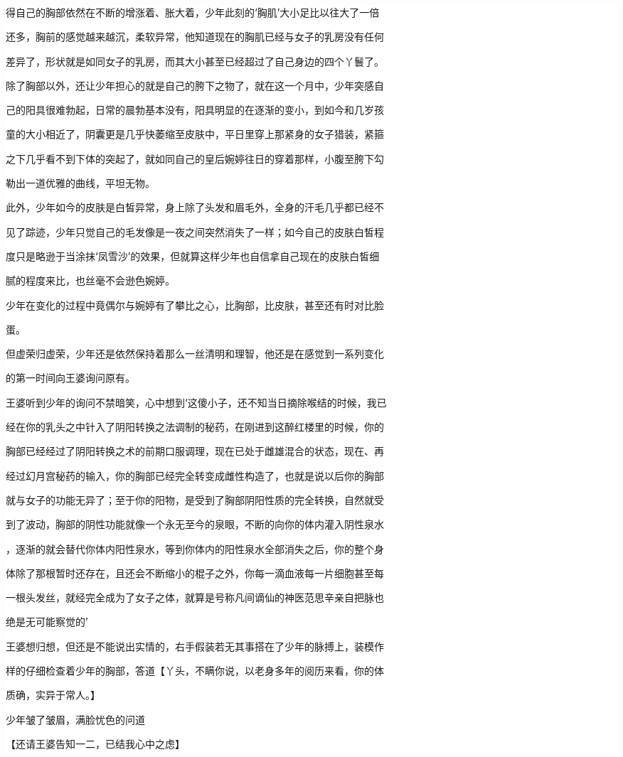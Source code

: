 得自己的胸部依然在不断的增涨着、胀大着，少年此刻的‘胸肌’大小足比以往大了一倍

还多，胸前的感觉越来越沉，柔软异常，他知道现在的胸肌已经与女子的乳房没有任何

差异了，形状就是如同女子的乳房，而其大小甚至已经超过了自己身边的四个丫鬟了。

除了胸部以外，还让少年担心的就是自己的胯下之物了，就在这一个月中，少年突感自

己的阳具很难勃起，日常的晨勃基本没有，阳具明显的在逐渐的变小，到如今和几岁孩

童的大小相近了，阴囊更是几乎快萎缩至皮肤中，平日里穿上那紧身的女子猎装，紧箍

之下几乎看不到下体的突起了，就如同自己的皇后婉婷往日的穿着那样，小腹至胯下勾

勒出一道优雅的曲线，平坦无物。

此外，少年如今的皮肤是白皙异常，身上除了头发和眉毛外，全身的汗毛几乎都已经不

见了踪迹，少年只觉自己的毛发像是一夜之间突然消失了一样；如今自己的皮肤白皙程

度只是略逊于当涂抹‘凤雪沙’的效果，但就算这样少年也自信拿自己现在的皮肤白皙细

腻的程度来比，也丝毫不会逊色婉婷。



少年在变化的过程中竟偶尔与婉婷有了攀比之心，比胸部，比皮肤，甚至还有时对比脸

蛋。



但虚荣归虚荣，少年还是依然保持着那么一丝清明和理智，他还是在感觉到一系列变化

的第一时间向王婆询问原有。



王婆听到少年的询问不禁暗笑，心中想到‘这傻小子，还不知当日摘除喉结的时候，我已

经在你的乳头之中针入了阴阳转换之法调制的秘药，在刚进到这醉红楼里的时候，你的

胸部已经经过了阴阳转换之术的前期口服调理，现在已处于雌雄混合的状态，现在、再

经过幻月宫秘药的输入，你的胸部已经完全转变成雌性构造了，也就是说以后你的胸部

就与女子的功能无异了；至于你的阳物，是受到了胸部阴阳性质的完全转换，自然就受

到了波动，胸部的阴性功能就像一个永无至今的泉眼，不断的向你的体内灌入阴性泉水

，逐渐的就会替代你体内阳性泉水，等到你体内的阳性泉水全部消失之后，你的整个身

体除了那根暂时还存在，且还会不断缩小的棍子之外，你每一滴血液每一片细胞甚至每

一根头发丝，就经完全成为了女子之体，就算是号称凡间谪仙的神医范思辛亲自把脉也

绝是无可能察觉的’

王婆想归想，但还是不能说出实情的，右手假装若无其事搭在了少年的脉搏上，装模作

样的仔细检查着少年的胸部，答道【丫头，不瞒你说，以老身多年的阅历来看，你的体

质确，实异于常人。】

少年皱了皱眉，满脸忧色的问道

【还请王婆告知一二，已结我心中之虑】
